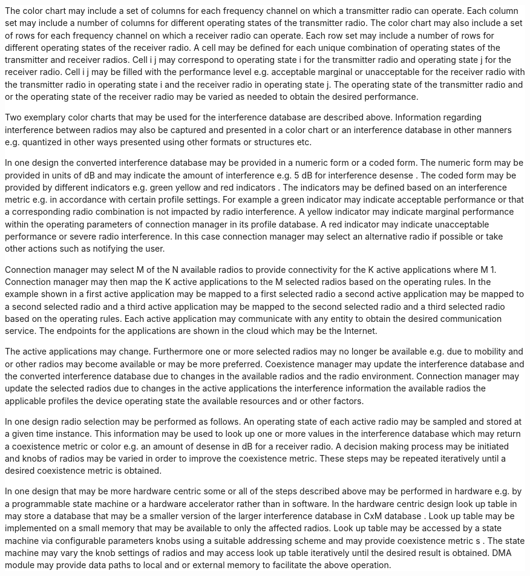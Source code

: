 The color chart may include a set of columns for each frequency channel on which a transmitter radio can operate. Each column set may include a number of columns for different operating states of the transmitter radio. The color chart may also include a set of rows for each frequency channel on which a receiver radio can operate. Each row set may include a number of rows for different operating states of the receiver radio. A cell may be defined for each unique combination of operating states of the transmitter and receiver radios. Cell i j may correspond to operating state i for the transmitter radio and operating state j for the receiver radio. Cell i j may be filled with the performance level e.g. acceptable marginal or unacceptable for the receiver radio with the transmitter radio in operating state i and the receiver radio in operating state j. The operating state of the transmitter radio and or the operating state of the receiver radio may be varied as needed to obtain the desired performance.

Two exemplary color charts that may be used for the interference database are described above. Information regarding interference between radios may also be captured and presented in a color chart or an interference database in other manners e.g. quantized in other ways presented using other formats or structures etc.

In one design the converted interference database may be provided in a numeric form or a coded form. The numeric form may be provided in units of dB and may indicate the amount of interference e.g. 5 dB for interference desense . The coded form may be provided by different indicators e.g. green yellow and red indicators . The indicators may be defined based on an interference metric e.g. in accordance with certain profile settings. For example a green indicator may indicate acceptable performance or that a corresponding radio combination is not impacted by radio interference. A yellow indicator may indicate marginal performance within the operating parameters of connection manager in its profile database. A red indicator may indicate unacceptable performance or severe radio interference. In this case connection manager may select an alternative radio if possible or take other actions such as notifying the user.

Connection manager may select M of the N available radios to provide connectivity for the K active applications where M 1. Connection manager may then map the K active applications to the M selected radios based on the operating rules. In the example shown in a first active application may be mapped to a first selected radio a second active application may be mapped to a second selected radio and a third active application may be mapped to the second selected radio and a third selected radio based on the operating rules. Each active application may communicate with any entity to obtain the desired communication service. The endpoints for the applications are shown in the cloud which may be the Internet.

The active applications may change. Furthermore one or more selected radios may no longer be available e.g. due to mobility and or other radios may become available or may be more preferred. Coexistence manager may update the interference database and the converted interference database due to changes in the available radios and the radio environment. Connection manager may update the selected radios due to changes in the active applications the interference information the available radios the applicable profiles the device operating state the available resources and or other factors.

In one design radio selection may be performed as follows. An operating state of each active radio may be sampled and stored at a given time instance. This information may be used to look up one or more values in the interference database which may return a coexistence metric or color e.g. an amount of desense in dB for a receiver radio. A decision making process may be initiated and knobs of radios may be varied in order to improve the coexistence metric. These steps may be repeated iteratively until a desired coexistence metric is obtained.

In one design that may be more hardware centric some or all of the steps described above may be performed in hardware e.g. by a programmable state machine or a hardware accelerator rather than in software. In the hardware centric design look up table in may store a database that may be a smaller version of the larger interference database in CxM database . Look up table may be implemented on a small memory that may be available to only the affected radios. Look up table may be accessed by a state machine via configurable parameters knobs using a suitable addressing scheme and may provide coexistence metric s . The state machine may vary the knob settings of radios and may access look up table iteratively until the desired result is obtained. DMA module may provide data paths to local and or external memory to facilitate the above operation.
